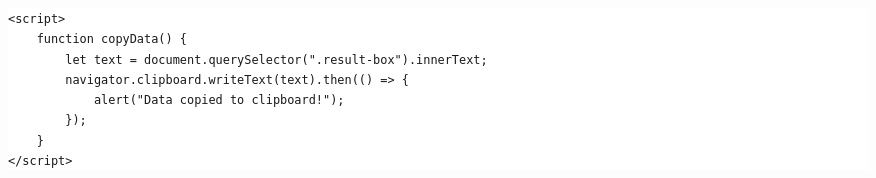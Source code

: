     <script>
        function copyData() {
            let text = document.querySelector(".result-box").innerText;
            navigator.clipboard.writeText(text).then(() => {
                alert("Data copied to clipboard!");
            });
        }
    </script>
</body>
</html>
